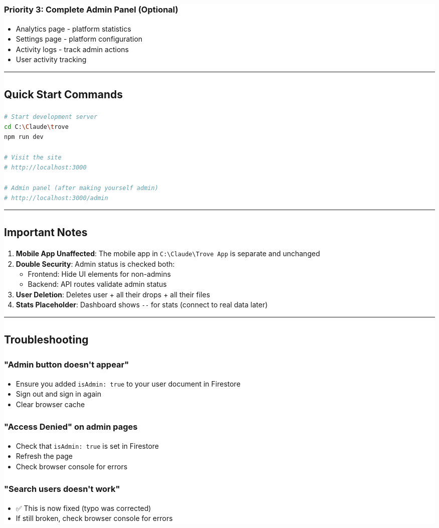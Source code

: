 ### Priority 3: Complete Admin Panel (Optional)
- Analytics page - platform statistics
- Settings page - platform configuration
- Activity logs - track admin actions
- User activity tracking

---

## Quick Start Commands

```bash
# Start development server
cd C:\Claude\trove
npm run dev

# Visit the site
# http://localhost:3000

# Admin panel (after making yourself admin)
# http://localhost:3000/admin
```

---

## Important Notes

1. **Mobile App Unaffected**: The mobile app in `C:\Claude\Trove App` is separate and unchanged
2. **Double Security**: Admin status is checked both:
   - Frontend: Hide UI elements for non-admins
   - Backend: API routes validate admin status
3. **User Deletion**: Deletes user + all their drops + all their files
4. **Stats Placeholder**: Dashboard shows `--` for stats (connect to real data later)

---

## Troubleshooting

### "Admin button doesn't appear"
- Ensure you added `isAdmin: true` to your user document in Firestore
- Sign out and sign in again
- Clear browser cache

### "Access Denied" on admin pages
- Check that `isAdmin: true` is set in Firestore
- Refresh the page
- Check browser console for errors

### "Search users doesn't work"
- ✅ This is now fixed (typo was corrected)
- If still broken, check browser console for errors
